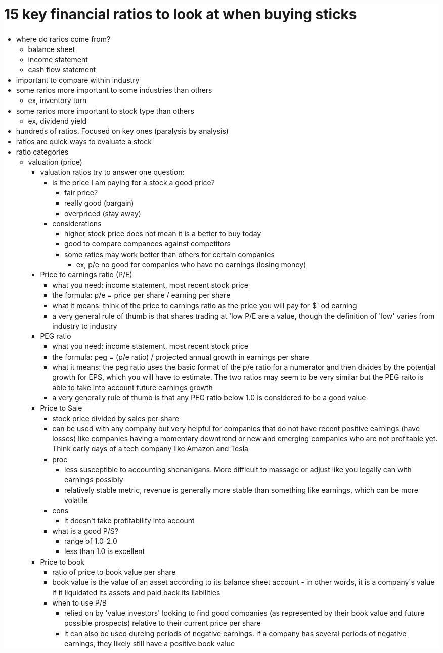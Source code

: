 # 15 key financial ratios to look at when buying sticks

- where do rarios come from?
    - balance sheet
    - income statement
    - cash flow statement
- important to compare within industry
- some rarios more important to some industries than others
    - ex, inventory turn
- some rarios more important to stock type than others
    - ex, dividend yield
- hundreds of ratios. Focused on key ones (paralysis by analysis)
- ratios are quick ways to evaluate a stock
- ratio categories
    - valuation (price)
        - valuation ratios try to answer one question:
            - is the price I am paying for a stock a good price?
                - fair price?
                - really good (bargain)
                - overpriced (stay away)
            - considerations
                - higher stock price does not mean it is a better to buy today
                - good to compare companees against competitors
                - some raties may work better than others for certain companies
                    - ex, p/e no good for companies who have no earnings (losing money)
        - Price to earnings ratio (P/E)
            - what you need: income statement, most recent stock price
            - the formula: p/e = price per share / earning per share
            - what it means: think of the price to earnings ratio as the price you will pay for $` od earning
            - a very general rule of thumb is that shares trading at 'low P/E are a value, though the definition of 'low' varies from industry to industry
        - PEG ratio
            - what you need: income statement, most recent stock price
            - the formula: peg = (p/e ratio) / projected annual growth in earnings per share
            - what it means: the peg ratio uses the basic format of the p/e ratio for a numerator and then divides by the potential growth for EPS, which you will have to estimate. The two ratios may seem to be very similar but the PEG raito is able to take into account future earnings growth
            - a very generally rule of thumb is that any PEG ratio below 1.0 is considered to be a good value
        - Price to Sale
            - stock price divided by sales per share
            - can be used with any company but very helpful for companies that do not have recent positive earnings (have losses) like companies having a momentary downtrend or new and emerging companies who are not profitable yet. Think early days of a tech company like Amazon and Tesla
            - proc
                - less susceptible to accounting shenanigans. More difficult to massage or adjust like you legally can with earnings possibly
                - relatively stable metric, revenue is generally more stable than something like earnings, which can be more volatile
            - cons
                - it doesn't take profitability into account
            - what is a good P/S?
                - range of 1.0-2.0
                - less than 1.0 is excellent
        - Price to book
            - ratio of price to book value per share
            - book value is the value of an asset according to its balance sheet account - in other words, it is a company's value if it liquidated its assets and paid back its liabilities
            - when to use P/B
                - relied on by 'value investors' looking to find good companies (as represented by their book value and future possible prospects) relative to their current price per share
                - it can also be used dureing periods of negative earnings. If a company has several periods of negative earnings, they likely still have a positive book value